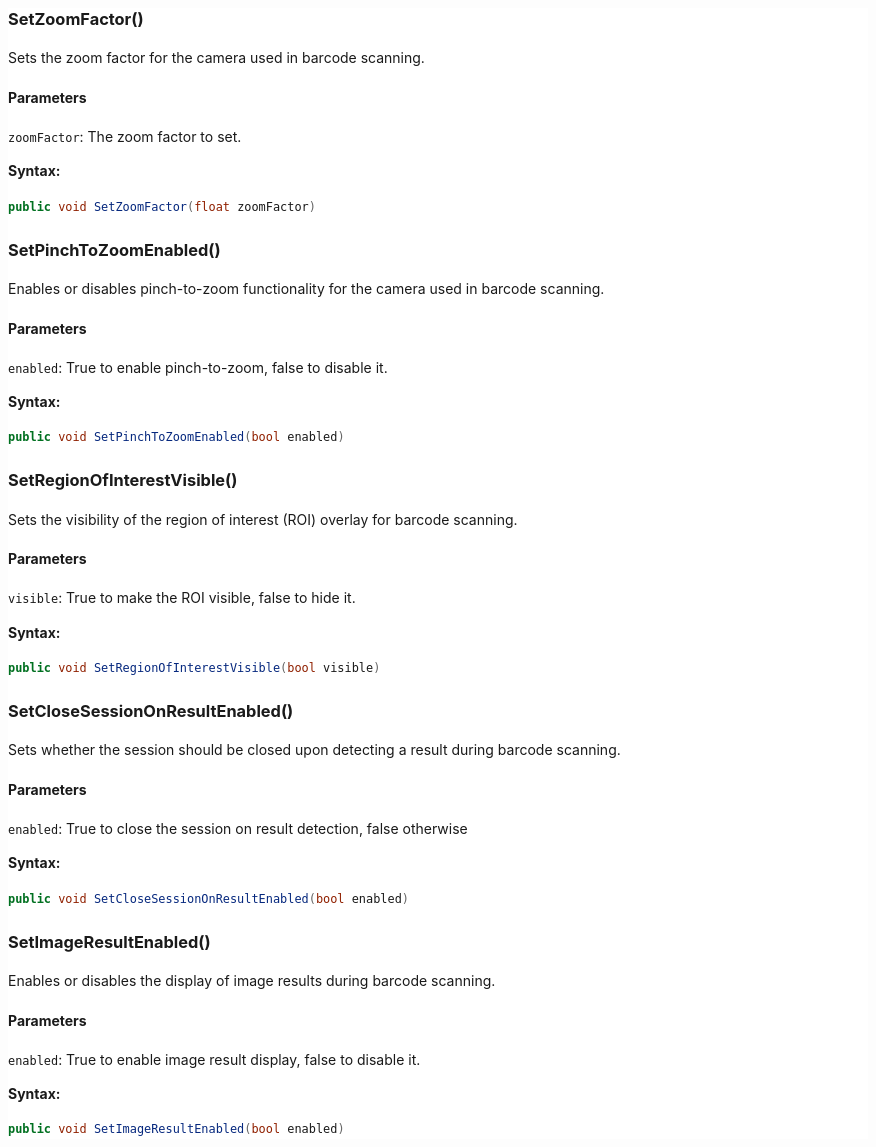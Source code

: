 ### SetZoomFactor()
Sets the zoom factor for the camera used in barcode scanning.

#### Parameters

`zoomFactor`: The zoom factor to set.

**Syntax:**
```csharp
public void SetZoomFactor(float zoomFactor)
```

### SetPinchToZoomEnabled()
Enables or disables pinch-to-zoom functionality for the camera used in barcode scanning.

#### Parameters

`enabled`: True to enable pinch-to-zoom, false to disable it.

**Syntax:**
```csharp
public void SetPinchToZoomEnabled(bool enabled)
```

### SetRegionOfInterestVisible()
Sets the visibility of the region of interest (ROI) overlay for barcode scanning.

#### Parameters

`visible`: True to make the ROI visible, false to hide it.

**Syntax:**
```csharp
public void SetRegionOfInterestVisible(bool visible)
```

### SetCloseSessionOnResultEnabled()
Sets whether the session should be closed upon detecting a result during barcode scanning.

#### Parameters

`enabled`: True to close the session on result detection, false otherwise

**Syntax:**
```csharp
public void SetCloseSessionOnResultEnabled(bool enabled)
```

### SetImageResultEnabled()
Enables or disables the display of image results during barcode scanning.

#### Parameters

`enabled`: True to enable image result display, false to disable it.

**Syntax:**
```csharp
public void SetImageResultEnabled(bool enabled)
```
